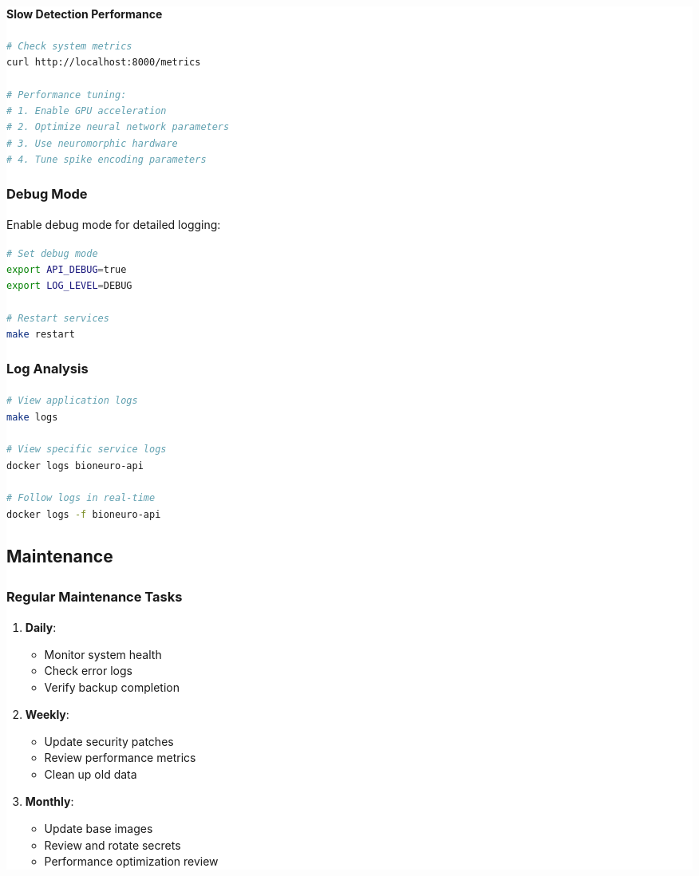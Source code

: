 #### Slow Detection Performance

```bash
# Check system metrics
curl http://localhost:8000/metrics

# Performance tuning:
# 1. Enable GPU acceleration
# 2. Optimize neural network parameters
# 3. Use neuromorphic hardware
# 4. Tune spike encoding parameters
```

### Debug Mode

Enable debug mode for detailed logging:

```bash
# Set debug mode
export API_DEBUG=true
export LOG_LEVEL=DEBUG

# Restart services
make restart
```

### Log Analysis

```bash
# View application logs
make logs

# View specific service logs
docker logs bioneuro-api

# Follow logs in real-time
docker logs -f bioneuro-api
```

## Maintenance

### Regular Maintenance Tasks

1. **Daily**:
   - Monitor system health
   - Check error logs
   - Verify backup completion

2. **Weekly**:
   - Update security patches
   - Review performance metrics
   - Clean up old data

3. **Monthly**:
   - Update base images
   - Review and rotate secrets
   - Performance optimization review
